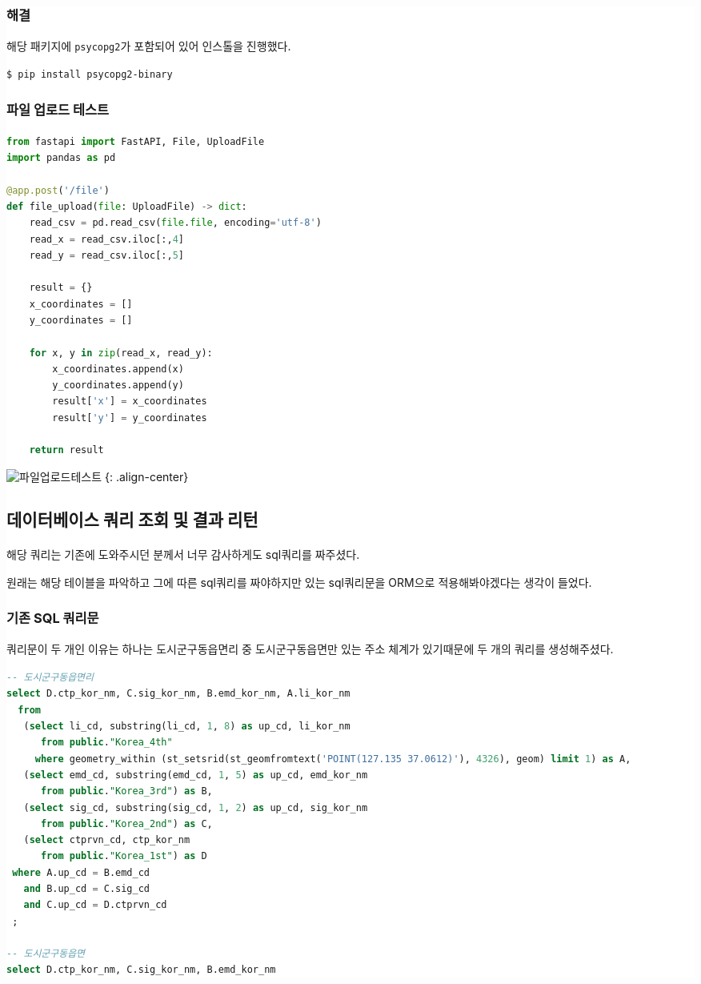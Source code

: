 ### 해결
해당 패키지에 `psycopg2`가 포함되어 있어 인스톨을 진행했다.

```sh
$ pip install psycopg2-binary
```

### 파일 업로드 테스트
```python
from fastapi import FastAPI, File, UploadFile
import pandas as pd

@app.post('/file')
def file_upload(file: UploadFile) -> dict:
    read_csv = pd.read_csv(file.file, encoding='utf-8')
    read_x = read_csv.iloc[:,4]
    read_y = read_csv.iloc[:,5]

    result = {}
    x_coordinates = []
    y_coordinates = []

    for x, y in zip(read_x, read_y):
        x_coordinates.append(x)
        y_coordinates.append(y)
        result['x'] = x_coordinates
        result['y'] = y_coordinates

    return result
```

![파일업로드테스트](https://github.com/kimhyunso/kimhyunso.github.io/assets/87798982/5190de6c-e10f-4124-8827-58127548bd82)
{: .align-center}



## 데이터베이스 쿼리 조회 및 결과 리턴
해당 쿼리는 기존에 도와주시던 분께서 너무 감사하게도 sql쿼리를 짜주셨다.

원래는 해당 테이블을 파악하고 그에 따른 sql쿼리를 짜야하지만 있는 sql쿼리문을 ORM으로 적용해봐야겠다는 생각이 들었다.

### 기존 SQL 쿼리문
쿼리문이 두 개인 이유는 하나는 도시군구동읍면리 중 도시군구동읍면만 있는 주소 체계가 있기때문에 두 개의 쿼리를 생성해주셨다.

```sql
-- 도시군구동읍면리
select D.ctp_kor_nm, C.sig_kor_nm, B.emd_kor_nm, A.li_kor_nm
  from
   (select li_cd, substring(li_cd, 1, 8) as up_cd, li_kor_nm
      from public."Korea_4th"
     where geometry_within (st_setsrid(st_geomfromtext('POINT(127.135 37.0612)'), 4326), geom) limit 1) as A,
   (select emd_cd, substring(emd_cd, 1, 5) as up_cd, emd_kor_nm
      from public."Korea_3rd") as B,
   (select sig_cd, substring(sig_cd, 1, 2) as up_cd, sig_kor_nm
      from public."Korea_2nd") as C,
   (select ctprvn_cd, ctp_kor_nm
      from public."Korea_1st") as D
 where A.up_cd = B.emd_cd
   and B.up_cd = C.sig_cd
   and C.up_cd = D.ctprvn_cd
 ;

-- 도시군구동읍면
select D.ctp_kor_nm, C.sig_kor_nm, B.emd_kor_nm
```